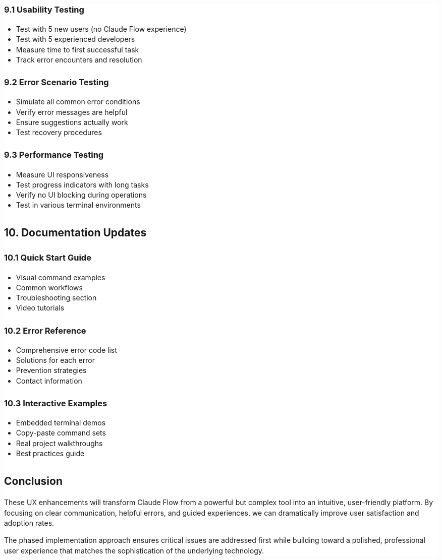 ### 9.1 Usability Testing
- Test with 5 new users (no Claude Flow experience)
- Test with 5 experienced developers
- Measure time to first successful task
- Track error encounters and resolution

### 9.2 Error Scenario Testing
- Simulate all common error conditions
- Verify error messages are helpful
- Ensure suggestions actually work
- Test recovery procedures

### 9.3 Performance Testing
- Measure UI responsiveness
- Test progress indicators with long tasks
- Verify no UI blocking during operations
- Test in various terminal environments

## 10. Documentation Updates

### 10.1 Quick Start Guide
- Visual command examples
- Common workflows
- Troubleshooting section
- Video tutorials

### 10.2 Error Reference
- Comprehensive error code list
- Solutions for each error
- Prevention strategies
- Contact information

### 10.3 Interactive Examples
- Embedded terminal demos
- Copy-paste command sets
- Real project walkthroughs
- Best practices guide

## Conclusion

These UX enhancements will transform Claude Flow from a powerful but complex tool into an intuitive, user-friendly platform. By focusing on clear communication, helpful errors, and guided experiences, we can dramatically improve user satisfaction and adoption rates.

The phased implementation approach ensures critical issues are addressed first while building toward a polished, professional user experience that matches the sophistication of the underlying technology.